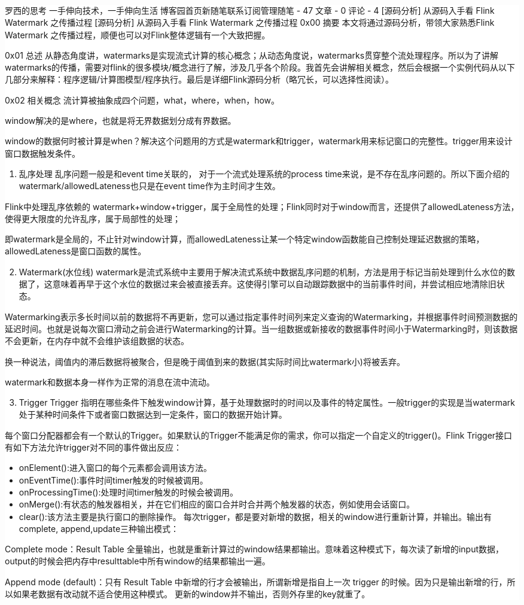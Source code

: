 罗西的思考
一手伸向技术，一手伸向生活
博客园首页新随笔联系订阅管理随笔 - 47  文章 - 0  评论 - 4
[源码分析] 从源码入手看 Flink Watermark 之传播过程
[源码分析] 从源码入手看 Flink Watermark 之传播过程
0x00 摘要
本文将通过源码分析，带领大家熟悉Flink Watermark 之传播过程，顺便也可以对Flink整体逻辑有一个大致把握。

0x01 总述
从静态角度讲，watermarks是实现流式计算的核心概念；从动态角度说，watermarks贯穿整个流处理程序。所以为了讲解watermarks的传播，需要对flink的很多模块/概念进行了解，涉及几乎各个阶段。我首先会讲解相关概念，然后会根据一个实例代码从以下几部分来解释：程序逻辑/计算图模型/程序执行。最后是详细Flink源码分析（略冗长，可以选择性阅读）。

0x02 相关概念
流计算被抽象成四个问题，what，where，when，how。

window解决的是where，也就是将无界数据划分成有界数据。

window的数据何时被计算是when？解决这个问题用的方式是watermark和trigger，watermark用来标记窗口的完整性。trigger用来设计窗口数据触发条件。

1. 乱序处理
乱序问题一般是和event time关联的， 对于一个流式处理系统的process time来说，是不存在乱序问题的。所以下面介绍的watermark/allowedLateness也只是在event time作为主时间才生效。

Flink中处理乱序依赖的 watermark+window+trigger，属于全局性的处理；Flink同时对于window而言，还提供了allowedLateness方法，使得更大限度的允许乱序，属于局部性的处理；

即watermark是全局的，不止针对window计算，而allowedLateness让某一个特定window函数能自己控制处理延迟数据的策略，allowedLateness是窗口函数的属性。

2. Watermark(水位线)
watermark是流式系统中主要用于解决流式系统中数据乱序问题的机制，方法是用于标记当前处理到什么水位的数据了，这意味着再早于这个水位的数据过来会被直接丢弃。这使得引擎可以自动跟踪数据中的当前事件时间，并尝试相应地清除旧状态。

Watermarking表示多长时间以前的数据将不再更新，您可以通过指定事件时间列来定义查询的Watermarking，并根据事件时间预测数据的延迟时间。也就是说每次窗口滑动之前会进行Watermarking的计算。当一组数据或新接收的数据事件时间小于Watermarking时，则该数据不会更新，在内存中就不会维护该组数据的状态。

换一种说法，阈值内的滞后数据将被聚合，但是晚于阈值到来的数据(其实际时间比watermark小)将被丢弃。

watermark和数据本身一样作为正常的消息在流中流动。

3. Trigger
Trigger 指明在哪些条件下触发window计算，基于处理数据时的时间以及事件的特定属性。一般trigger的实现是当watermark处于某种时间条件下或者窗口数据达到一定条件，窗口的数据开始计算。

每个窗口分配器都会有一个默认的Trigger。如果默认的Trigger不能满足你的需求，你可以指定一个自定义的trigger()。Flink Trigger接口有如下方法允许trigger对不同的事件做出反应：

* onElement():进入窗口的每个元素都会调用该方法。
* onEventTime():事件时间timer触发的时候被调用。
* onProcessingTime():处理时间timer触发的时候会被调用。
* onMerge():有状态的触发器相关，并在它们相应的窗口合并时合并两个触发器的状态，例如使用会话窗口。
* clear():该方法主要是执行窗口的删除操作。
每次trigger，都是要对新增的数据，相关的window进行重新计算，并输出。输出有complete, append,update三种输出模式：

Complete mode：Result Table 全量输出，也就是重新计算过的window结果都输出。意味着这种模式下，每次读了新增的input数据，output的时候会把内存中resulttable中所有window的结果都输出一遍。

Append mode (default)：只有 Result Table 中新增的行才会被输出，所谓新增是指自上一次 trigger 的时候。因为只是输出新增的行，所以如果老数据有改动就不适合使用这种模式。 更新的window并不输出，否则外存里的key就重了。
